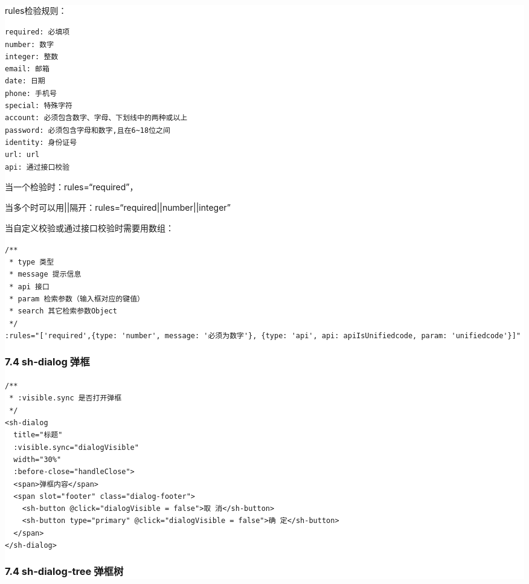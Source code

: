 rules检验规则：

```
required: 必填项
number: 数字
integer: 整数
email: 邮箱
date: 日期
phone: 手机号
special: 特殊字符
account: 必须包含数字、字母、下划线中的两种或以上
password: 必须包含字母和数字,且在6~18位之间
identity: 身份证号
url: url
api: 通过接口校验
```

当一个检验时：rules=“required”，

当多个时可以用||隔开：rules=“required||number||integer”

当自定义校验或通过接口校验时需要用数组：

```
/**
 * type 类型
 * message 提示信息
 * api 接口
 * param 检索参数（输入框对应的键值）
 * search 其它检索参数Object
 */
:rules="['required',{type: 'number', message: '必须为数字'}, {type: 'api', api: apiIsUnifiedcode, param: 'unifiedcode'}]"
```

### 7.4 sh-dialog 弹框

```
/**
 * :visible.sync 是否打开弹框
 */
<sh-dialog
  title="标题"
  :visible.sync="dialogVisible"
  width="30%"
  :before-close="handleClose">
  <span>弹框内容</span>
  <span slot="footer" class="dialog-footer">
    <sh-button @click="dialogVisible = false">取 消</sh-button>
    <sh-button type="primary" @click="dialogVisible = false">确 定</sh-button>
  </span>
</sh-dialog>
```

### 7.4 sh-dialog-tree 弹框树
